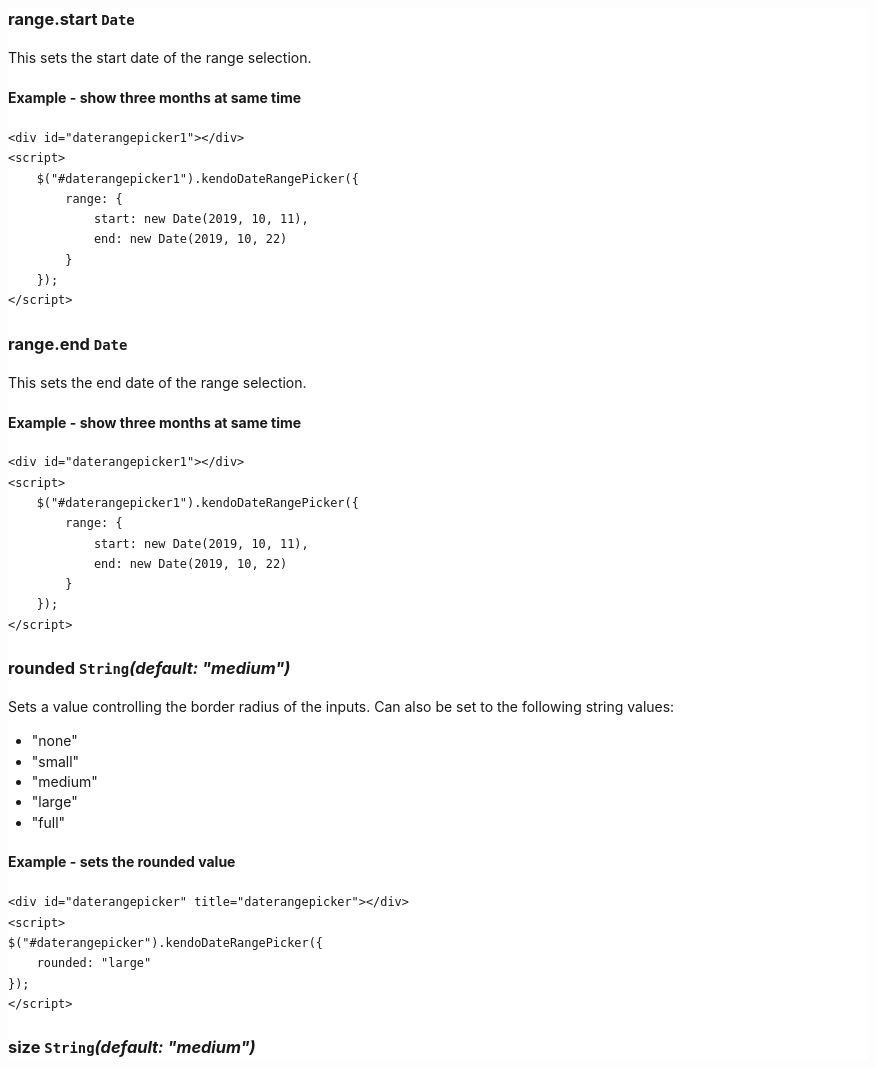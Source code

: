 ### range.start `Date`

This sets the start date of the range selection.

#### Example - show three months at same time

    <div id="daterangepicker1"></div>
    <script>
        $("#daterangepicker1").kendoDateRangePicker({
            range: {
                start: new Date(2019, 10, 11),
                end: new Date(2019, 10, 22)
            }
        });
    </script>

### range.end `Date`

This sets the end date of the range selection.

#### Example - show three months at same time

    <div id="daterangepicker1"></div>
    <script>
        $("#daterangepicker1").kendoDateRangePicker({
            range: {
                start: new Date(2019, 10, 11),
                end: new Date(2019, 10, 22)
            }
        });
    </script>

### rounded `String`*(default: "medium")*

Sets a value controlling the border radius of the inputs. Can also be set to the following string values:

- "none"
- "small"
- "medium"
- "large"
- "full"

#### Example - sets the rounded value

    <div id="daterangepicker" title="daterangepicker"></div>
    <script>
    $("#daterangepicker").kendoDateRangePicker({
        rounded: "large"
    });
    </script>

### size `String`*(default: "medium")*
